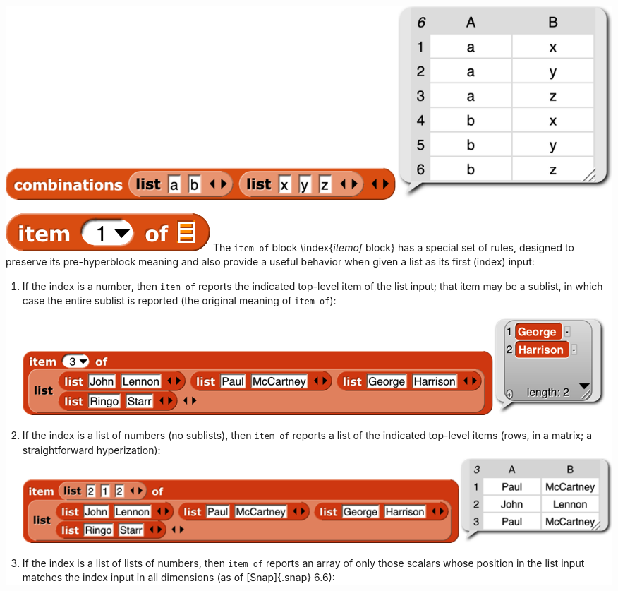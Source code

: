 ![image622.png](assets/image622.png) 

![image204.png](assets/image204.png)   The `item of` block
\index{$item of$ block} has a special set of rules, designed to preserve
its pre-hyperblock meaning and also provide a useful behavior when given
a list as its first (index) input:

1.  If the index is a number, then `item of` reports the indicated
    top-level item of the list input; that item may be a sublist, in
    which case the entire sublist is reported (the original meaning of
    `item of`):

    ![image623.png](assets/image623.png) <!--  style="width:5.50694in;height:0.91667in"     alt="Macintosh HD:Users:bh:Desktop:item-scalar.png" / -->

2.  If the index is a list of numbers (no sublists), then `item of`
    reports a list of the indicated top-level items (rows, in a matrix;
    a straightforward hyperization):
    ![image624.png](assets/image624.png) <!--  style="width:6.00694in;height:0.86806in"     alt="Macintosh HD:Users:bh:Desktop:item-vector.png" / -->

3.  If the index is a list of lists of numbers, then `item of` reports an
    array of only those scalars whose position in the list input matches
    the index input in all dimensions (as of [Snap]{.snap}
    6.6):


[^footnote-1]: Note to users of earlier versions: From the beginning, there has been a tension in our work between the desire to provide tools such as `for` (used in this example) and the higher order functions introduced on the next page as primitives, to be used as easily as other primitives, and the desire to show how readily such tools can be implemented in [Snap]{.snap} itself. This is one instance of our general pedagogic understanding that learners should both use abstractions and be permitted to see beneath the abstraction barrier. Until version 5.0, we used the uneasy compromise of a library of tools written in [Snap]{.snap} and easily, but not easily enough, loaded into a project. By not loading the tools, users or teachers could explore how to program them. In 5.0 we made them true primitives, partly because that’s what some of us wanted all along and partly because of the increasing importance of fast performance as we explore “big data” and media computation. In version 10.0 we introduced “hybrid” primitives, implemented in high speed Javascript but with an “Edit” option that will open, not the primitive implementation, but the version written in [Snap]{.snap}. This gives us editable primitives without dramatically slowing users’ projects.